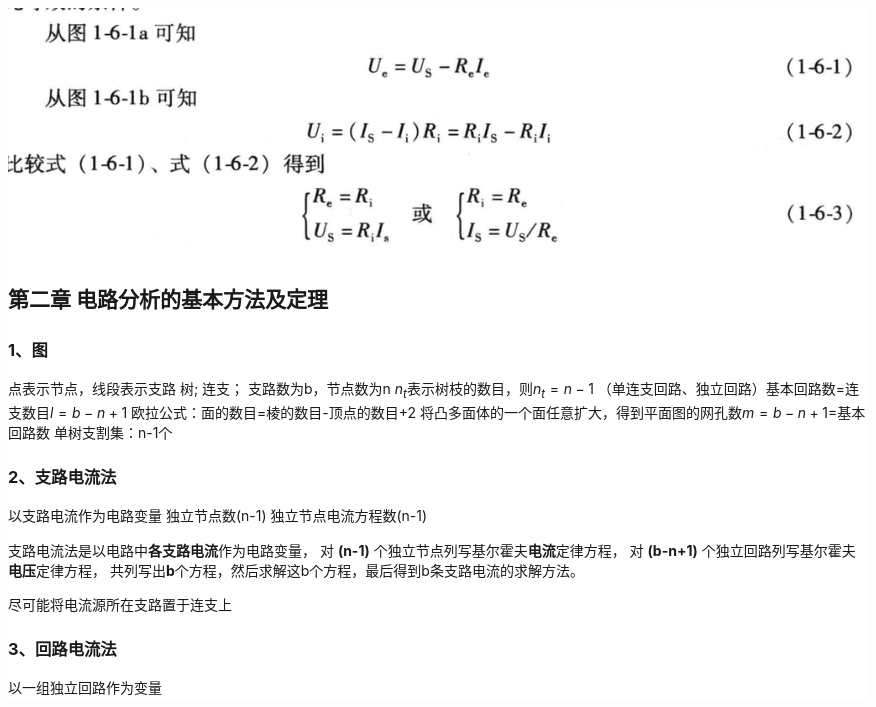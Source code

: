 ![](/images/dianlu/{489E0009-7AAE-4E2F-861D-A942008D6EA1}.png)


## 第二章 电路分析的基本方法及定理

### 1、图
点表示节点，线段表示支路
树;
连支；
支路数为b，节点数为n
$n_t$表示树枝的数目，则$n_t=n-1$
（单连支回路、独立回路）基本回路数=连支数目$l=b-n+1$
欧拉公式：面的数目=棱的数目-顶点的数目+2
将凸多面体的一个面任意扩大，得到平面图的网孔数$m=b-n+1$=基本回路数
单树支割集：n-1个

### 2、支路电流法
以支路电流作为电路变量
独立节点数(n-1)
独立节点电流方程数(n-1)

支路电流法是以电路中**各支路电流**作为电路变量，
对 **(n-1)** 个独立节点列写基尔霍夫**电流**定律方程，
对 **(b-n+1)** 个独立回路列写基尔霍夫**电压**定律方程，
共列写出**b**个方程，然后求解这b个方程，最后得到b条支路电流的求解方法。

尽可能将电流源所在支路置于连支上
### 3、回路电流法
以一组独立回路作为变量
